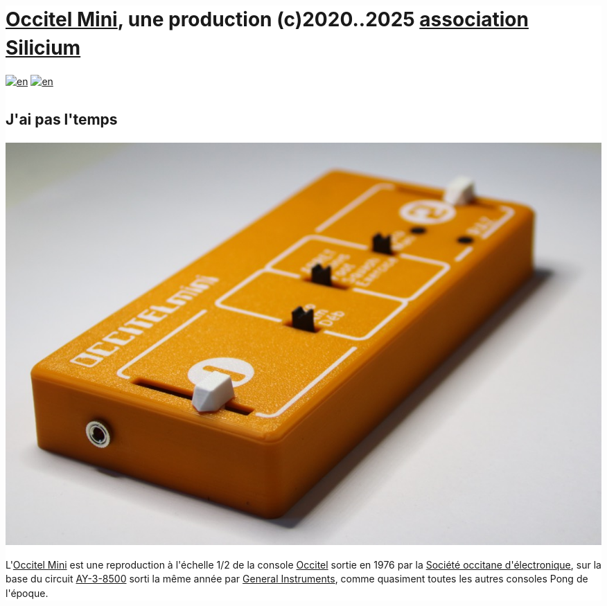 # [Occitel Mini](https://silicium.org/index.php/edition/occitel-mini-2), une production (c)2020..2025 [association Silicium](http://silicium.org)

[![en](https://img.shields.io/badge/lang-en-green)](./README.md)
[![en](https://img.shields.io/badge/lang-fr-green)](./LISEZMOI.md)

## J'ai pas l'temps
![Occitel Mini](./production_batch_1/doc/mini_threequarters.jpg)

L'[Occitel Mini](https://silicium.org/index.php/edition/occitel-mini-2) est une reproduction à l'échelle 1/2 de la console [Occitel](https://silicium.org/index.php/blog-catalogue/pongs/societe-occitane-d-electronique-occitel) sortie en 1976 par la [Société occitane d'électronique](https://fr.wikipedia.org/wiki/Société_occitane_d%27électronique), sur la base du circuit [AY-3-8500](https://fr.wikipedia.org/wiki/AY-3-8500) sorti la même année par [General Instruments](https://fr.wikipedia.org/wiki/General_Instrument), comme quasiment toutes les autres consoles Pong de l'époque.
